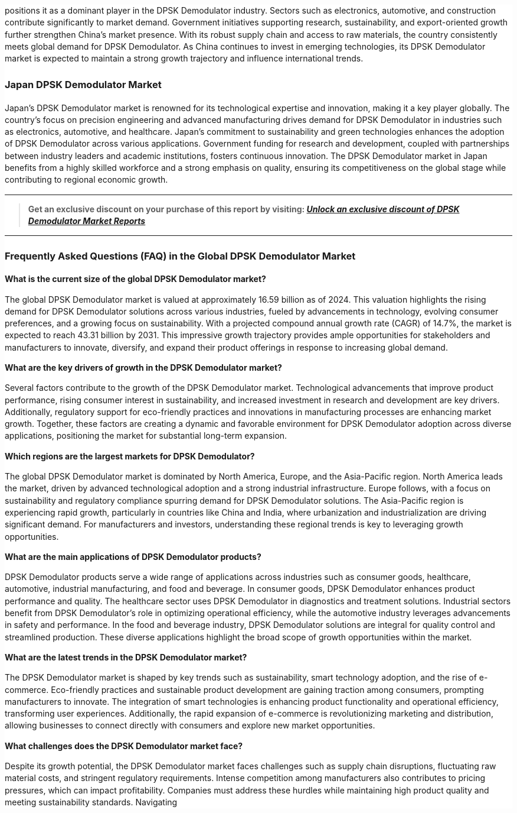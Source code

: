 positions it as a dominant player in the DPSK Demodulator industry. Sectors such as electronics, automotive, and construction contribute significantly to market demand. Government initiatives supporting research, sustainability, and export-oriented growth further strengthen China&rsquo;s market presence. With its robust supply chain and access to raw materials, the country consistently meets global demand for DPSK Demodulator. As China continues to invest in emerging technologies, its DPSK Demodulator market is expected to maintain a strong growth trajectory and influence international trends.</p><h3>Japan DPSK Demodulator Market</h3><p>Japan&rsquo;s DPSK Demodulator market is renowned for its technological expertise and innovation, making it a key player globally. The country&rsquo;s focus on precision engineering and advanced manufacturing drives demand for DPSK Demodulator in industries such as electronics, automotive, and healthcare. Japan&rsquo;s commitment to sustainability and green technologies enhances the adoption of DPSK Demodulator across various applications. Government funding for research and development, coupled with partnerships between industry leaders and academic institutions, fosters continuous innovation. The DPSK Demodulator market in Japan benefits from a highly skilled workforce and a strong emphasis on quality, ensuring its competitiveness on the global stage while contributing to regional economic growth.</p><hr /><blockquote><p><strong>Get an exclusive discount on your purchase of this report by visiting: <em><a href="://marketresearchpulse.com/ask-for-discount/126456?utm_source=Github&amp;utm_medium=0112">Unlock an exclusive discount of DPSK Demodulator Market Reports</a></em>&nbsp;</strong></p></blockquote><hr /><h3>Frequently Asked Questions (FAQ) in the Global DPSK Demodulator Market</h3><p><strong>What is the current size of the global DPSK Demodulator market?</strong></p><p>The global DPSK Demodulator market is valued at approximately 16.59 billion as of 2024. This valuation highlights the rising demand for DPSK Demodulator solutions across various industries, fueled by advancements in technology, evolving consumer preferences, and a growing focus on sustainability. With a projected compound annual growth rate (CAGR) of 14.7%, the market is expected to reach 43.31 billion by 2031. This impressive growth trajectory provides ample opportunities for stakeholders and manufacturers to innovate, diversify, and expand their product offerings in response to increasing global demand.</p><p><strong>What are the key drivers of growth in the DPSK Demodulator market?</strong></p><p>Several factors contribute to the growth of the DPSK Demodulator market. Technological advancements that improve product performance, rising consumer interest in sustainability, and increased investment in research and development are key drivers. Additionally, regulatory support for eco-friendly practices and innovations in manufacturing processes are enhancing market growth. Together, these factors are creating a dynamic and favorable environment for DPSK Demodulator adoption across diverse applications, positioning the market for substantial long-term expansion.</p><p><strong>Which regions are the largest markets for DPSK Demodulator?</strong></p><p>The global DPSK Demodulator market is dominated by North America, Europe, and the Asia-Pacific region. North America leads the market, driven by advanced technological adoption and a strong industrial infrastructure. Europe follows, with a focus on sustainability and regulatory compliance spurring demand for DPSK Demodulator solutions. The Asia-Pacific region is experiencing rapid growth, particularly in countries like China and India, where urbanization and industrialization are driving significant demand. For manufacturers and investors, understanding these regional trends is key to leveraging growth opportunities.</p><p><strong>What are the main applications of DPSK Demodulator products?</strong></p><p>DPSK Demodulator products serve a wide range of applications across industries such as consumer goods, healthcare, automotive, industrial manufacturing, and food and beverage. In consumer goods, DPSK Demodulator enhances product performance and quality. The healthcare sector uses DPSK Demodulator in diagnostics and treatment solutions. Industrial sectors benefit from DPSK Demodulator&rsquo;s role in optimizing operational efficiency, while the automotive industry leverages advancements in safety and performance. In the food and beverage industry, DPSK Demodulator solutions are integral for quality control and streamlined production. These diverse applications highlight the broad scope of growth opportunities within the market.</p><p><strong>What are the latest trends in the DPSK Demodulator market?</strong></p><p>The DPSK Demodulator market is shaped by key trends such as sustainability, smart technology adoption, and the rise of e-commerce. Eco-friendly practices and sustainable product development are gaining traction among consumers, prompting manufacturers to innovate. The integration of smart technologies is enhancing product functionality and operational efficiency, transforming user experiences. Additionally, the rapid expansion of e-commerce is revolutionizing marketing and distribution, allowing businesses to connect directly with consumers and explore new market opportunities.</p><p><strong>What challenges does the DPSK Demodulator market face?</strong></p><p>Despite its growth potential, the DPSK Demodulator market faces challenges such as supply chain disruptions, fluctuating raw material costs, and stringent regulatory requirements. Intense competition among manufacturers also contributes to pricing pressures, which can impact profitability. Companies must address these hurdles while maintaining high product quality and meeting sustainability standards. Navigating